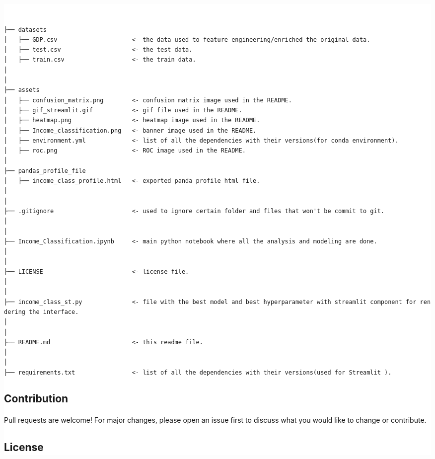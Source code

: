 
```


├── datasets
│   ├── GDP.csv                     <- the data used to feature engineering/enriched the original data.
│   ├── test.csv                    <- the test data.
│   ├── train.csv                   <- the train data.
│
│
├── assets
│   ├── confusion_matrix.png        <- confusion matrix image used in the README.
│   ├── gif_streamlit.gif           <- gif file used in the README.
│   ├── heatmap.png                 <- heatmap image used in the README.
│   ├── Income_classification.png   <- banner image used in the README.
│   ├── environment.yml             <- list of all the dependencies with their versions(for conda environment).
│   ├── roc.png                     <- ROC image used in the README.
│
├── pandas_profile_file
│   ├── income_class_profile.html   <- exported panda profile html file.
│
│
├── .gitignore                      <- used to ignore certain folder and files that won't be commit to git.
│
│
├── Income_Classification.ipynb     <- main python notebook where all the analysis and modeling are done.
│
│
├── LICENSE                         <- license file.
│
│
├── income_class_st.py              <- file with the best model and best hyperparameter with streamlit component for rendering the interface.
│
│
├── README.md                       <- this readme file.
│
│
├── requirements.txt                <- list of all the dependencies with their versions(used for Streamlit ).

```
## Contribution

Pull requests are welcome! For major changes, please open an issue first to discuss what you would like to change or contribute.

## License
